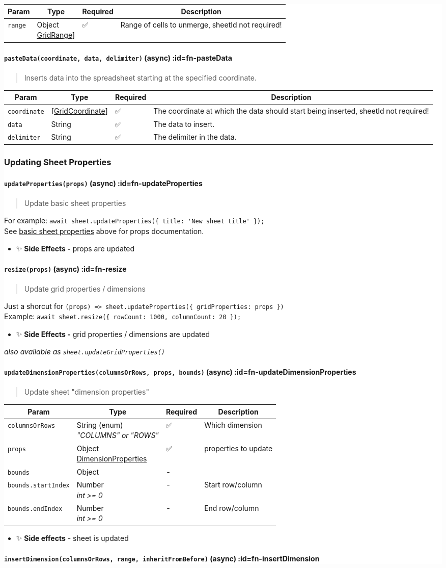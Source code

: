 Param|Type|Required|Description
---|---|---|---
`range`|Object<br>[GridRange](https://developers.google.com/sheets/api/reference/rest/v4/spreadsheets/other#GridRange)]|✅|Range of cells to unmerge, sheetId not required!

#### `pasteData(coordinate, data, delimiter)` (async) :id=fn-pasteData
> Inserts data into the spreadsheet starting at the specified coordinate.

Param|Type|Required|Description
---|---|---|---
`coordinate`|[[GridCoordinate](https://developers.google.com/sheets/api/reference/rest/v4/spreadsheets/other#GridCoordinate)]|✅|The coordinate at which the data should start being inserted, sheetId not required!
`data`|String|✅|The data to insert.
`delimiter`|String|✅|The delimiter in the data.

### Updating Sheet Properties

#### `updateProperties(props)` (async) :id=fn-updateProperties
> Update basic sheet properties

For example: `await sheet.updateProperties({ title: 'New sheet title' });`<br>
See [basic sheet properties](#basic-sheet-properties) above for props documentation.

- ✨ **Side Effects -** props are updated

#### `resize(props)` (async) :id=fn-resize
> Update grid properties / dimensions

Just a shorcut for `(props) => sheet.updateProperties({ gridProperties: props })`<br>
Example: `await sheet.resize({ rowCount: 1000, columnCount: 20 });`

- ✨ **Side Effects -** grid properties / dimensions are updated

_also available as `sheet.updateGridProperties()`_

#### `updateDimensionProperties(columnsOrRows, props, bounds)` (async) :id=fn-updateDimensionProperties
> Update sheet "dimension properties"

Param|Type|Required|Description
---|---|---|---
`columnsOrRows`|String (enum)<br>_"COLUMNS" or "ROWS"_|✅|Which dimension
`props`|Object<br>[DimensionProperties](https://developers.google.com/sheets/api/reference/rest/v4/spreadsheets/sheets#DimensionProperties)|✅|properties to update
`bounds`|Object|-|
`bounds.startIndex`|Number<br>_int >= 0_|-|Start row/column
`bounds.endIndex`|Number<br>_int >= 0_|-|End row/column

- ✨ **Side effects** - sheet is updated

#### `insertDimension(columnsOrRows, range, inheritFromBefore)` (async) :id=fn-insertDimension
